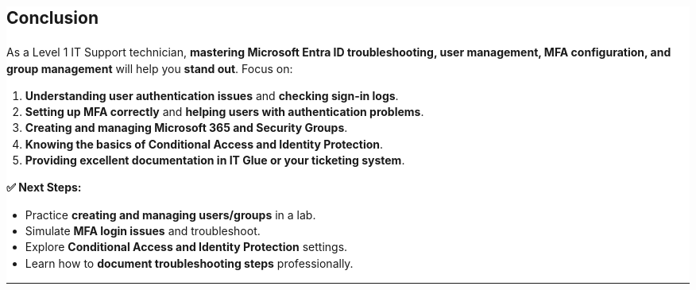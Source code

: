 
## Conclusion

As a Level 1 IT Support technician, **mastering Microsoft Entra ID troubleshooting, user management, MFA configuration, and group management** will help you **stand out**. Focus on:
1. **Understanding user authentication issues** and **checking sign-in logs**.
2. **Setting up MFA correctly** and **helping users with authentication problems**.
3. **Creating and managing Microsoft 365 and Security Groups**.
4. **Knowing the basics of Conditional Access and Identity Protection**.
5. **Providing excellent documentation in IT Glue or your ticketing system**.

**✅ Next Steps:**
- Practice **creating and managing users/groups** in a lab.
- Simulate **MFA login issues** and troubleshoot.
- Explore **Conditional Access and Identity Protection** settings.
- Learn how to **document troubleshooting steps** professionally.

---

